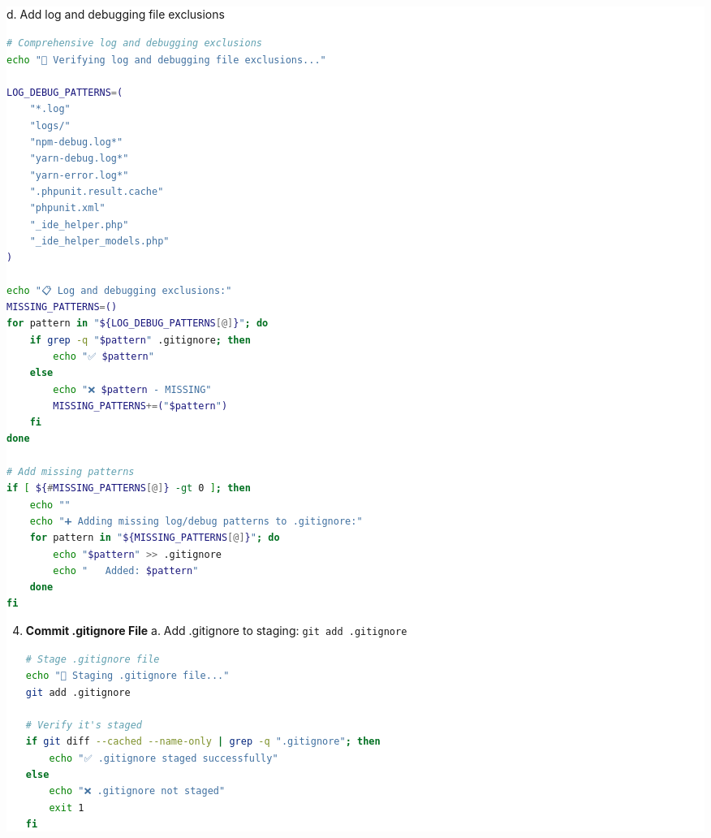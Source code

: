    d. Add log and debugging file exclusions

   ```bash
   # Comprehensive log and debugging exclusions
   echo "🐛 Verifying log and debugging file exclusions..."

   LOG_DEBUG_PATTERNS=(
       "*.log"
       "logs/"
       "npm-debug.log*"
       "yarn-debug.log*"
       "yarn-error.log*"
       ".phpunit.result.cache"
       "phpunit.xml"
       "_ide_helper.php"
       "_ide_helper_models.php"
   )

   echo "📋 Log and debugging exclusions:"
   MISSING_PATTERNS=()
   for pattern in "${LOG_DEBUG_PATTERNS[@]}"; do
       if grep -q "$pattern" .gitignore; then
           echo "✅ $pattern"
       else
           echo "❌ $pattern - MISSING"
           MISSING_PATTERNS+=("$pattern")
       fi
   done

   # Add missing patterns
   if [ ${#MISSING_PATTERNS[@]} -gt 0 ]; then
       echo ""
       echo "➕ Adding missing log/debug patterns to .gitignore:"
       for pattern in "${MISSING_PATTERNS[@]}"; do
           echo "$pattern" >> .gitignore
           echo "   Added: $pattern"
       done
   fi
   ```

4. **Commit .gitignore File**
   a. Add .gitignore to staging: `git add .gitignore`

   ```bash
   # Stage .gitignore file
   echo "📝 Staging .gitignore file..."
   git add .gitignore

   # Verify it's staged
   if git diff --cached --name-only | grep -q ".gitignore"; then
       echo "✅ .gitignore staged successfully"
   else
       echo "❌ .gitignore not staged"
       exit 1
   fi
   ```
